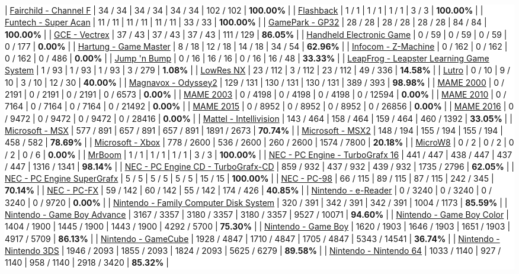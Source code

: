 | [Fairchild - Channel F](out/Fairchild%20-%20Channel%20F.txt) | 34 / 34 | 34 / 34 | 34 / 34 | 102 / 102 | **100.00%** |
| [Flashback](out/Flashback.txt) | 1 / 1 | 1 / 1 | 1 / 1 | 3 / 3 | **100.00%** |
| [Funtech - Super Acan](out/Funtech%20-%20Super%20Acan.txt) | 11 / 11 | 11 / 11 | 11 / 11 | 33 / 33 | **100.00%** |
| [GamePark - GP32](out/GamePark%20-%20GP32.txt) | 28 / 28 | 28 / 28 | 28 / 28 | 84 / 84 | **100.00%** |
| [GCE - Vectrex](out/GCE%20-%20Vectrex.txt) | 37 / 43 | 37 / 43 | 37 / 43 | 111 / 129 | **86.05%** |
| [Handheld Electronic Game](out/Handheld%20Electronic%20Game.txt) | 0 / 59 | 0 / 59 | 0 / 59 | 0 / 177 | **0.00%** |
| [Hartung - Game Master](out/Hartung%20-%20Game%20Master.txt) | 8 / 18 | 12 / 18 | 14 / 18 | 34 / 54 | **62.96%** |
| [Infocom - Z-Machine](out/Infocom%20-%20Z-Machine.txt) | 0 / 162 | 0 / 162 | 0 / 162 | 0 / 486 | **0.00%** |
| [Jump 'n Bump](out/Jump%20'n%20Bump.txt) | 0 / 16 | 16 / 16 | 0 / 16 | 16 / 48 | **33.33%** |
| [LeapFrog - Leapster Learning Game System](out/LeapFrog%20-%20Leapster%20Learning%20Game%20System.txt) | 1 / 93 | 1 / 93 | 1 / 93 | 3 / 279 | **1.08%** |
| [LowRes NX](out/LowRes%20NX.txt) | 23 / 112 | 3 / 112 | 23 / 112 | 49 / 336 | **14.58%** |
| [Lutro](out/Lutro.txt) | 0 / 10 | 9 / 10 | 3 / 10 | 12 / 30 | **40.00%** |
| [Magnavox - Odyssey2](out/Magnavox%20-%20Odyssey2.txt) | 129 / 131 | 130 / 131 | 130 / 131 | 389 / 393 | **98.98%** |
| [MAME 2000](out/MAME%202000.txt) | 0 / 2191 | 0 / 2191 | 0 / 2191 | 0 / 6573 | **0.00%** |
| [MAME 2003](out/MAME%202003.txt) | 0 / 4198 | 0 / 4198 | 0 / 4198 | 0 / 12594 | **0.00%** |
| [MAME 2010](out/MAME%202010.txt) | 0 / 7164 | 0 / 7164 | 0 / 7164 | 0 / 21492 | **0.00%** |
| [MAME 2015](out/MAME%202015.txt) | 0 / 8952 | 0 / 8952 | 0 / 8952 | 0 / 26856 | **0.00%** |
| [MAME 2016](out/MAME%202016.txt) | 0 / 9472 | 0 / 9472 | 0 / 9472 | 0 / 28416 | **0.00%** |
| [Mattel - Intellivision](out/Mattel%20-%20Intellivision.txt) | 143 / 464 | 158 / 464 | 159 / 464 | 460 / 1392 | **33.05%** |
| [Microsoft - MSX](out/Microsoft%20-%20MSX.txt) | 577 / 891 | 657 / 891 | 657 / 891 | 1891 / 2673 | **70.74%** |
| [Microsoft - MSX2](out/Microsoft%20-%20MSX2.txt) | 148 / 194 | 155 / 194 | 155 / 194 | 458 / 582 | **78.69%** |
| [Microsoft - Xbox](out/Microsoft%20-%20Xbox.txt) | 778 / 2600 | 536 / 2600 | 260 / 2600 | 1574 / 7800 | **20.18%** |
| [MicroW8](out/MicroW8.txt) | 0 / 2 | 0 / 2 | 0 / 2 | 0 / 6 | **0.00%** |
| [MrBoom](out/MrBoom.txt) | 1 / 1 | 1 / 1 | 1 / 1 | 3 / 3 | **100.00%** |
| [NEC - PC Engine - TurboGrafx 16](out/NEC%20-%20PC%20Engine%20-%20TurboGrafx%2016.txt) | 441 / 447 | 438 / 447 | 437 / 447 | 1316 / 1341 | **98.14%** |
| [NEC - PC Engine CD - TurboGrafx-CD](out/NEC%20-%20PC%20Engine%20CD%20-%20TurboGrafx-CD.txt) | 859 / 932 | 437 / 932 | 439 / 932 | 1735 / 2796 | **62.05%** |
| [NEC - PC Engine SuperGrafx](out/NEC%20-%20PC%20Engine%20SuperGrafx.txt) | 5 / 5 | 5 / 5 | 5 / 5 | 15 / 15 | **100.00%** |
| [NEC - PC-98](out/NEC%20-%20PC-98.txt) | 66 / 115 | 89 / 115 | 87 / 115 | 242 / 345 | **70.14%** |
| [NEC - PC-FX](out/NEC%20-%20PC-FX.txt) | 59 / 142 | 60 / 142 | 55 / 142 | 174 / 426 | **40.85%** |
| [Nintendo - e-Reader](out/Nintendo%20-%20e-Reader.txt) | 0 / 3240 | 0 / 3240 | 0 / 3240 | 0 / 9720 | **0.00%** |
| [Nintendo - Family Computer Disk System](out/Nintendo%20-%20Family%20Computer%20Disk%20System.txt) | 320 / 391 | 342 / 391 | 342 / 391 | 1004 / 1173 | **85.59%** |
| [Nintendo - Game Boy Advance](out/Nintendo%20-%20Game%20Boy%20Advance.txt) | 3167 / 3357 | 3180 / 3357 | 3180 / 3357 | 9527 / 10071 | **94.60%** |
| [Nintendo - Game Boy Color](out/Nintendo%20-%20Game%20Boy%20Color.txt) | 1404 / 1900 | 1445 / 1900 | 1443 / 1900 | 4292 / 5700 | **75.30%** |
| [Nintendo - Game Boy](out/Nintendo%20-%20Game%20Boy.txt) | 1620 / 1903 | 1646 / 1903 | 1651 / 1903 | 4917 / 5709 | **86.13%** |
| [Nintendo - GameCube](out/Nintendo%20-%20GameCube.txt) | 1928 / 4847 | 1710 / 4847 | 1705 / 4847 | 5343 / 14541 | **36.74%** |
| [Nintendo - Nintendo 3DS](out/Nintendo%20-%20Nintendo%203DS.txt) | 1946 / 2093 | 1855 / 2093 | 1824 / 2093 | 5625 / 6279 | **89.58%** |
| [Nintendo - Nintendo 64](out/Nintendo%20-%20Nintendo%2064.txt) | 1033 / 1140 | 927 / 1140 | 958 / 1140 | 2918 / 3420 | **85.32%** |